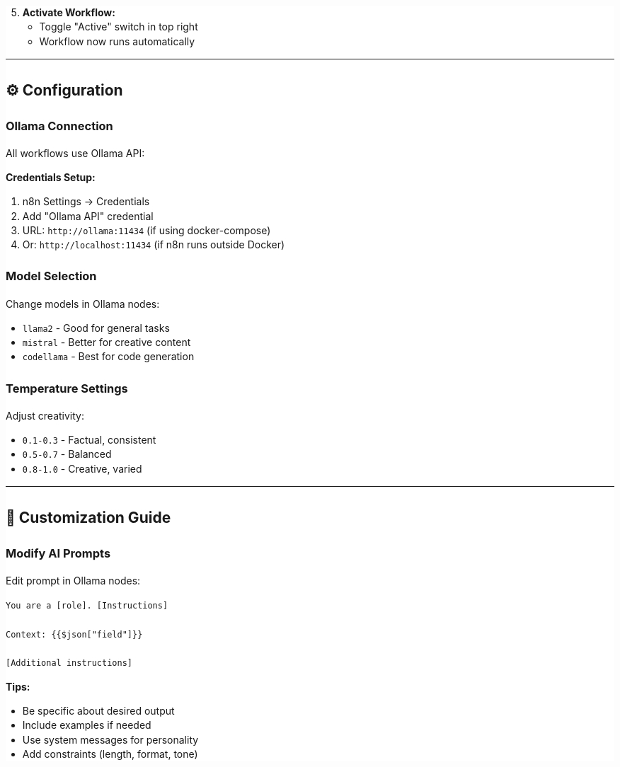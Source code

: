 5. **Activate Workflow:**
   - Toggle "Active" switch in top right
   - Workflow now runs automatically

---

## ⚙️ Configuration

### Ollama Connection

All workflows use Ollama API:

**Credentials Setup:**
1. n8n Settings → Credentials
2. Add "Ollama API" credential
3. URL: `http://ollama:11434` (if using docker-compose)
4. Or: `http://localhost:11434` (if n8n runs outside Docker)

### Model Selection

Change models in Ollama nodes:
- `llama2` - Good for general tasks
- `mistral` - Better for creative content
- `codellama` - Best for code generation

### Temperature Settings

Adjust creativity:
- `0.1-0.3` - Factual, consistent
- `0.5-0.7` - Balanced
- `0.8-1.0` - Creative, varied

---

## 🔧 Customization Guide

### Modify AI Prompts

Edit prompt in Ollama nodes:

```
You are a [role]. [Instructions]

Context: {{$json["field"]}}

[Additional instructions]
```

**Tips:**
- Be specific about desired output
- Include examples if needed
- Use system messages for personality
- Add constraints (length, format, tone)
